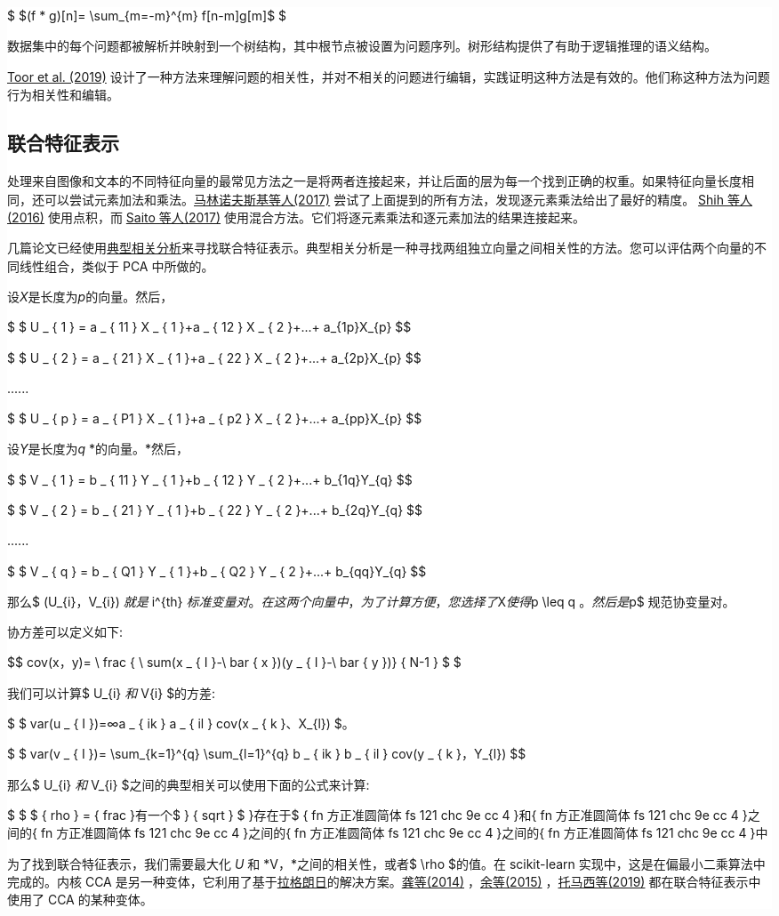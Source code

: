 $ $(f * g)[n]= \sum_{m=-m}^{m} f[n-m]g[m]$ $

数据集中的每个问题都被解析并映射到一个树结构，其中根节点被设置为问题序列。树形结构提供了有助于逻辑推理的语义结构。

[Toor et al. (2019)](https://www.researchgate.net/publication/325068591_Question_action_relevance_and_editing_for_visual_question_answering) 设计了一种方法来理解问题的相关性，并对不相关的问题进行编辑，实践证明这种方法是有效的。他们称这种方法为问题行为相关性和编辑。

## 联合特征表示

处理来自图像和文本的不同特征向量的最常见方法之一是将两者连接起来，并让后面的层为每一个找到正确的权重。如果特征向量长度相同，还可以尝试元素加法和乘法。[马林诺夫斯基等人(2017)](https://arxiv.org/abs/1605.02697) 尝试了上面提到的所有方法，发现逐元素乘法给出了最好的精度。 [Shih 等人(2016)](https://arxiv.org/pdf/1511.07394.pdf) 使用点积，而 [Saito 等人(2017)](https://arxiv.org/abs/1606.06108) 使用混合方法。它们将逐元素乘法和逐元素加法的结果连接起来。

几篇论文已经使用[典型相关分析](https://online.stat.psu.edu/stat505/lesson/13/13.1)来寻找联合特征表示。典型相关分析是一种寻找两组独立向量之间相关性的方法。您可以评估两个向量的不同线性组合，类似于 PCA 中所做的。

设$X$是长度为$p$的向量。然后，

$ $ U _ { 1 } = a _ { 11 } X _ { 1 }+a _ { 12 } X _ { 2 }+...+ a_{1p}X_{p} $$

$ $ U _ { 2 } = a _ { 21 } X _ { 1 }+a _ { 22 } X _ { 2 }+...+ a_{2p}X_{p} $$

......

$ $ U _ { p } = a _ { P1 } X _ { 1 }+a _ { p2 } X _ { 2 }+...+ a_{pp}X_{p} $$

设$Y$是长度为$q$ *的向量。*然后，

$ $ V _ { 1 } = b _ { 11 } Y _ { 1 }+b _ { 12 } Y _ { 2 }+...+ b_{1q}Y_{q} $$

$ $ V _ { 2 } = b _ { 21 } Y _ { 1 }+b _ { 22 } Y _ { 2 }+...+ b_{2q}Y_{q} $$

......

$ $ V _ { q } = b _ { Q1 } Y _ { 1 }+b _ { Q2 } Y _ { 2 }+...+ b_{qq}Y_{q} $$

那么$ (U_{i}，V_{i}) $就是$ i^{th} $标准变量对。在这两个向量中，为了计算方便，您选择了$X$使得$p \leq q $。然后是$p$ 规范协变量对。

协方差可以定义如下:

$$ cov(x，y)= \ frac { \ sum(x _ { I }-\ bar { x })(y _ { I }-\ bar { y })} { N-1 } $ $

我们可以计算$ U_{i} $和$ V{i} $的方差:

$ $ var(u _ { I })=∞a _ { ik } a _ { il } cov(x _ { k }、X_{l}) $。

$ $ var(v _ { I })= \sum_{k=1}^{q} \sum_{l=1}^{q} b _ { ik } b _ { il } cov(y _ { k }，Y_{l}) $$

那么$ U_{i} $和$ V_{i} $之间的典型相关可以使用下面的公式来计算:

$ $ $ { rho } = { frac }有一个$ } { sqrt } $ }存在于$ { fn 方正准圆简体 fs 121 chc 9e cc 4 }和{ fn 方正准圆简体 fs 121 chc 9e cc 4 }之间的{ fn 方正准圆简体 fs 121 chc 9e cc 4 }之间的{ fn 方正准圆简体 fs 121 chc 9e cc 4 }之间的{ fn 方正准圆简体 fs 121 chc 9e cc 4 }中

为了找到联合特征表示，我们需要最大化 *U* 和 *V，*之间的相关性，或者$ \rho $的值。在 scikit-learn 实现中，这是在偏最小二乘算法中完成的。内核 CCA 是另一种变体，它利用了基于[拉格朗日](https://www.cmi.ac.in/~madhavan/courses/dmml2018/literature/Lagrangian_Methods_for_Constrained_Optimization.pdf)的解决方案。[龚等(2014)](https://arxiv.org/abs/1212.4522) ，[余等(2015)](https://www.cs.unc.edu/~licheng/papers/iccv15_madlibs.pdf) ，[托马西等(2019)](https://arxiv.org/pdf/1611.00393.pdf) 都在联合特征表示中使用了 CCA 的某种变体。

